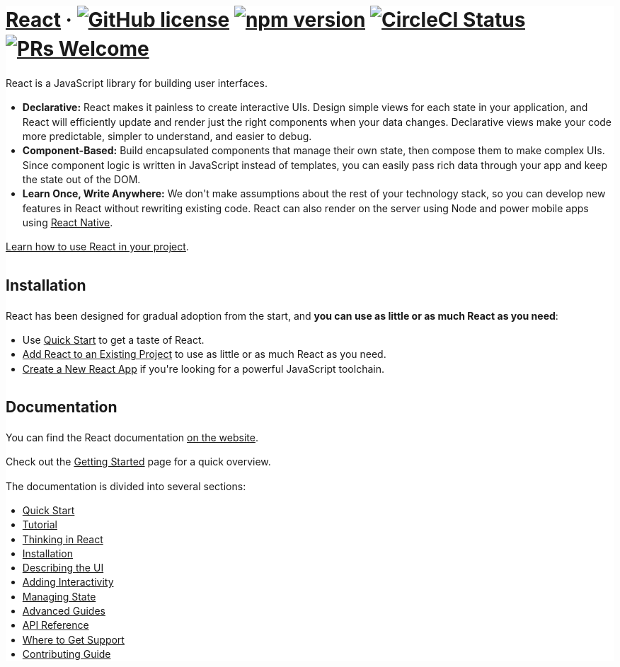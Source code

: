 # [React](https://react.dev/) &middot; [![GitHub license](https://img.shields.io/badge/license-MIT-blue.svg)](https://github.com/facebook/react/blob/main/LICENSE) [![npm version](https://img.shields.io/npm/v/react.svg?style=flat)](https://www.npmjs.com/package/react) [![CircleCI Status](https://circleci.com/gh/facebook/react.svg?style=shield)](https://circleci.com/gh/facebook/react) [![PRs Welcome](https://img.shields.io/badge/PRs-welcome-brightgreen.svg)](https://legacy.reactjs.org/docs/how-to-contribute.html#your-first-pull-request)

React is a JavaScript library for building user interfaces.

* **Declarative:** React makes it painless to create interactive UIs. Design simple views for each state in your application, and React will efficiently update and render just the right components when your data changes. Declarative views make your code more predictable, simpler to understand, and easier to debug.
* **Component-Based:** Build encapsulated components that manage their own state, then compose them to make complex UIs. Since component logic is written in JavaScript instead of templates, you can easily pass rich data through your app and keep the state out of the DOM.
* **Learn Once, Write Anywhere:** We don't make assumptions about the rest of your technology stack, so you can develop new features in React without rewriting existing code. React can also render on the server using Node and power mobile apps using [React Native](https://reactnative.dev/).

[Learn how to use React in your project](https://react.dev/learn).

## Installation

React has been designed for gradual adoption from the start, and **you can use as little or as much React as you need**:

* Use [Quick Start](https://react.dev/learn) to get a taste of React.
* [Add React to an Existing Project](https://react.dev/learn/add-react-to-an-existing-project) to use as little or as much React as you need.
* [Create a New React App](https://react.dev/learn/start-a-new-react-project) if you're looking for a powerful JavaScript toolchain.

## Documentation

You can find the React documentation [on the website](https://react.dev/).  

Check out the [Getting Started](https://react.dev/learn) page for a quick overview.

The documentation is divided into several sections:

* [Quick Start](https://react.dev/learn)
* [Tutorial](https://react.dev/learn/tutorial-tic-tac-toe)
* [Thinking in React](https://react.dev/learn/thinking-in-react)
* [Installation](https://react.dev/learn/installation)
* [Describing the UI](https://react.dev/learn/describing-the-ui)
* [Adding Interactivity](https://react.dev/learn/adding-interactivity)
* [Managing State](https://react.dev/learn/managing-state)
* [Advanced Guides](https://react.dev/learn/escape-hatches)
* [API Reference](https://react.dev/reference/react)
* [Where to Get Support](https://react.dev/community)
* [Contributing Guide](https://legacy.reactjs.org/docs/how-to-contribute.html)
